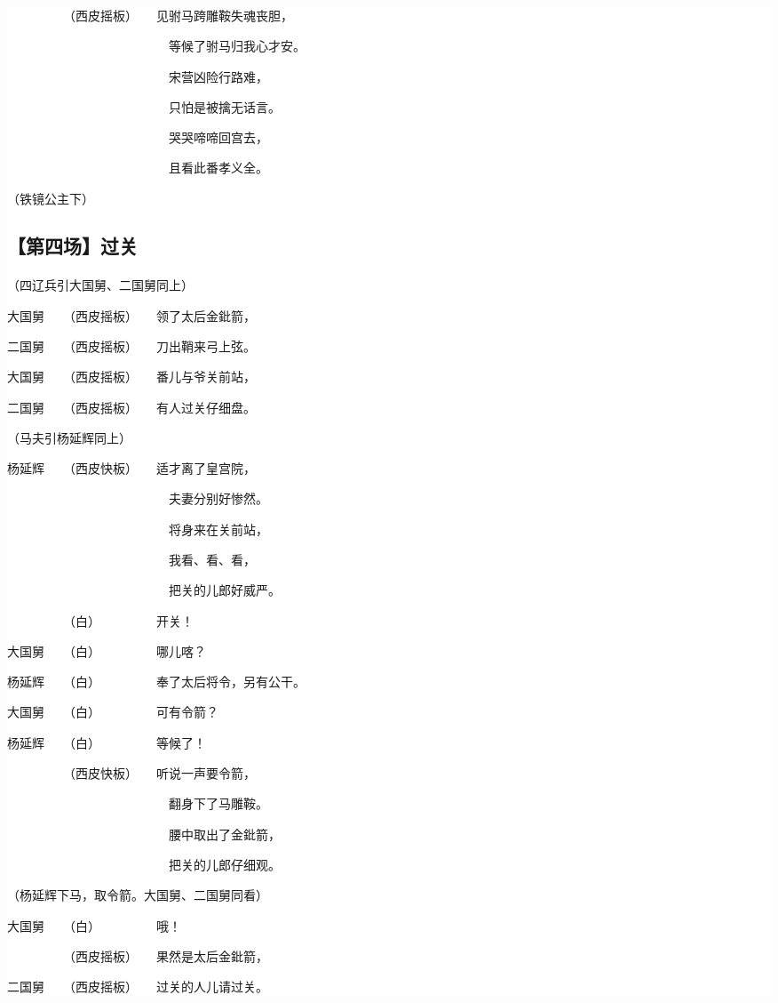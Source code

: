 　　　　　（西皮摇板）　　见驸马跨雕鞍失魂丧胆，

　　　　　　　　　　　　　等候了驸马归我心才安。

　　　　　　　　　　　　　宋营凶险行路难，

　　　　　　　　　　　　　只怕是被擒无话言。

　　　　　　　　　　　　　哭哭啼啼回宫去，

　　　　　　　　　　　　　且看此番孝义全。

（铁镜公主下）

## 【第四场】过关

（四辽兵引大国舅、二国舅同上）

大国舅　　（西皮摇板）　　领了太后金鈚箭，

二国舅　　（西皮摇板）　　刀出鞘来弓上弦。

大国舅　　（西皮摇板）　　番儿与爷关前站，

二国舅　　（西皮摇板）　　有人过关仔细盘。

（马夫引杨延辉同上）

杨延辉　　（西皮快板）　　适才离了皇宫院，

　　　　　　　　　　　　　夫妻分别好惨然。

　　　　　　　　　　　　　将身来在关前站，

　　　　　　　　　　　　　我看、看、看，

　　　　　　　　　　　　　把关的儿郎好威严。

　　　　　（白）　　　　　开关！

大国舅　　（白）　　　　　哪儿喀？

杨延辉　　（白）　　　　　奉了太后将令，另有公干。

大国舅　　（白）　　　　　可有令箭？

杨延辉　　（白）　　　　　等候了！

　　　　　（西皮快板）　　听说一声要令箭，

　　　　　　　　　　　　　翻身下了马雕鞍。

　　　　　　　　　　　　　腰中取出了金鈚箭，

　　　　　　　　　　　　　把关的儿郎仔细观。

（杨延辉下马，取令箭。大国舅、二国舅同看）

大国舅　　（白）　　　　　哦！

　　　　　（西皮摇板）　　果然是太后金鈚箭，

二国舅　　（西皮摇板）　　过关的人儿请过关。
